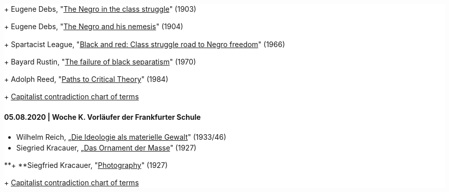 \+ Eugene Debs, "[The Negro in the class struggle](https://drive.google.com/file/d/1vewgrfstbiaKm_QJ4ityjFZwrBLuBlSJ/view?usp=sharing)" (1903)

\+ Eugene Debs, "[The Negro and his nemesis](https://drive.google.com/file/d/1I0wUSaQXEJ46bJ9f0Als0eOHZ_QBTtz-/view?usp=sharing)" (1904)

\+ Spartacist League, "[Black and red: Class struggle road to Negro freedom](https://drive.google.com/file/d/0B3XJg5j7dw6lMkk2eEtLZS1ZcHM/view?usp=sharing)" (1966)

\+ Bayard Rustin, "[The failure of black separatism](https://drive.google.com/file/d/0B3XJg5j7dw6lQi1nSlVyZlY4VVE/view?usp=sharing)" (1970) 

\+ Adolph Reed, "[Paths to Critical Theory](https://drive.google.com/file/d/0B3XJg5j7dw6ldDlleXZoYjVZLUE/view?usp=sharing)" (1984)

\+ [Capitalist contradiction chart of terms](https://platypus1917.org/wp-content/uploads/cutrone_marxcapitalistcontradiction052119.pdf)

#### **05.08.2020 \| Woche K. Vorläufer der Frankfurter Schule**

-   Wilhelm Reich, „[Die Ideologie als materielle Gewalt](https://drive.google.com/file/d/0B3XJg5j7dw6lbkVJTEM1UnEwbVU/view?usp=sharing)" (1933/46)
-   Siegried Kracauer, „[Das Ornament der Masse](https://drive.google.com/file/d/0B3XJg5j7dw6lWHZMcWN2VU1qUTg/view?usp=sharing)" (1927)

**+ **Siegfried Kracauer, "[Photography](https://drive.google.com/file/d/0B3XJg5j7dw6lbEdTRlIwOFZlc2M/view?usp=sharing)" (1927)

\+ [Capitalist contradiction chart of terms](https://platypus1917.org/wp-content/uploads/cutrone_marxcapitalistcontradiction052119.pdf)
